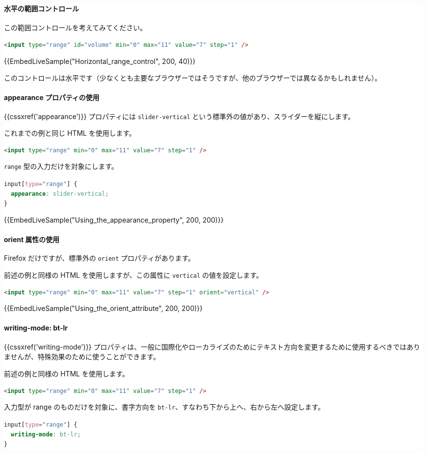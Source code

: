 #### 水平の範囲コントロール

この範囲コントロールを考えてみてください。

```html
<input type="range" id="volume" min="0" max="11" value="7" step="1" />
```

{{EmbedLiveSample("Horizontal_range_control", 200, 40)}}

このコントロールは水平です（少なくとも主要なブラウザーではそうですが、他のブラウザーでは異なるかもしれません）。

#### appearance プロパティの使用

{{cssxref('appearance')}} プロパティには `slider-vertical` という標準外の値があり、スライダーを縦にします。

これまでの例と同じ HTML を使用します。

```html
<input type="range" min="0" max="11" value="7" step="1" />
```

`range` 型の入力だけを対象にします。

```css
input[type="range"] {
  appearance: slider-vertical;
}
```

{{EmbedLiveSample("Using_the_appearance_property", 200, 200)}}

#### orient 属性の使用

Firefox だけですが、標準外の `orient` プロパティがあります。

前述の例と同様の HTML を使用しますが、この属性に `vertical` の値を設定します。

```html
<input type="range" min="0" max="11" value="7" step="1" orient="vertical" />
```

{{EmbedLiveSample("Using_the_orient_attribute", 200, 200)}}

#### writing-mode: bt-lr

{{cssxref('writing-mode')}} プロパティは、一般に国際化やローカライズのためにテキスト方向を変更するために使用するべきではありませんが、特殊効果のために使うことができます。

前述の例と同様の HTML を使用します。

```html
<input type="range" min="0" max="11" value="7" step="1" />
```

入力型が range のものだけを対象に、書字方向を `bt-lr`、すなわち下から上へ、右から左へ設定します。

```css
input[type="range"] {
  writing-mode: bt-lr;
}
```
